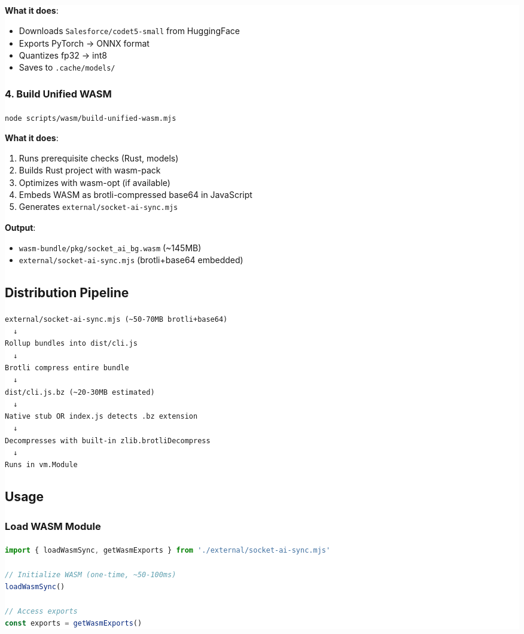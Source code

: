 **What it does**:
- Downloads `Salesforce/codet5-small` from HuggingFace
- Exports PyTorch → ONNX format
- Quantizes fp32 → int8
- Saves to `.cache/models/`

### 4. Build Unified WASM

```bash
node scripts/wasm/build-unified-wasm.mjs
```

**What it does**:
1. Runs prerequisite checks (Rust, models)
2. Builds Rust project with wasm-pack
3. Optimizes with wasm-opt (if available)
4. Embeds WASM as brotli-compressed base64 in JavaScript
5. Generates `external/socket-ai-sync.mjs`

**Output**:
- `wasm-bundle/pkg/socket_ai_bg.wasm` (~145MB)
- `external/socket-ai-sync.mjs` (brotli+base64 embedded)

## Distribution Pipeline

```
external/socket-ai-sync.mjs (~50-70MB brotli+base64)
  ↓
Rollup bundles into dist/cli.js
  ↓
Brotli compress entire bundle
  ↓
dist/cli.js.bz (~20-30MB estimated)
  ↓
Native stub OR index.js detects .bz extension
  ↓
Decompresses with built-in zlib.brotliDecompress
  ↓
Runs in vm.Module
```

## Usage

### Load WASM Module

```javascript
import { loadWasmSync, getWasmExports } from './external/socket-ai-sync.mjs'

// Initialize WASM (one-time, ~50-100ms)
loadWasmSync()

// Access exports
const exports = getWasmExports()
```
